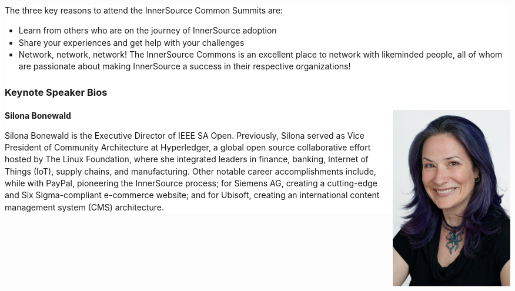 The three key reasons to attend the InnerSource Common Summits are:

* Learn from others who are on the journey of InnerSource adoption
* Share your experiences and get help with your challenges
* Network, network, network! The InnerSource Commons is an excellent place to network with likeminded people, all of whom are passionate about making InnerSource a success in their respective organizations!

### Keynote Speaker Bios

<img alt="Silona Bonewald photo" src="/images/events/speakers/silona_bonewald.jpg" width="200" align="right"/>

**Silona Bonewald**

Silona Bonewald is the Executive Director of IEEE SA Open. Previously, Silona served as Vice President of Community Architecture at Hyperledger, a global open source collaborative effort hosted by The Linux Foundation, where she integrated leaders in finance, banking, Internet of Things (IoT), supply chains, and manufacturing. Other notable career accomplishments include, while with PayPal, pioneering the InnerSource process; for Siemens AG, creating a cutting-edge and Six Sigma-compliant e-commerce website; and for Ubisoft, creating an international content management system (CMS) architecture.
